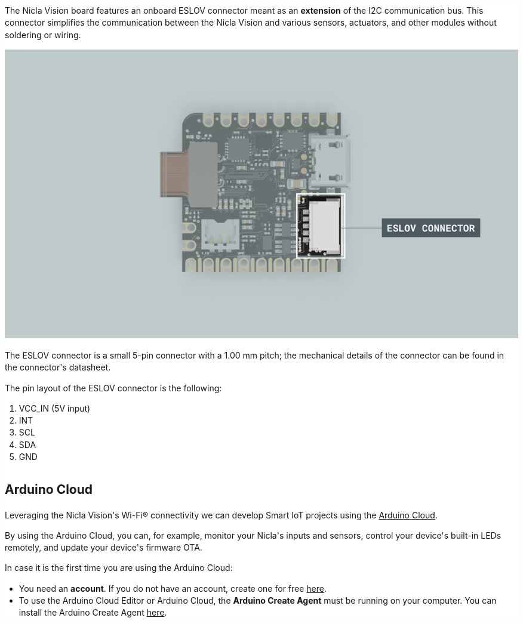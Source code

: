 The Nicla Vision board features an onboard ESLOV connector meant as an **extension** of the I2C communication bus. This connector simplifies the communication between the Nicla Vision and various sensors, actuators, and other modules without soldering or wiring.

![Nicla Vision built-in ESLOV connector](assets/eslov.png)

 The ESLOV connector is a small 5-pin connector with a 1.00 mm pitch; the mechanical details of the connector can be found in the connector's datasheet.

The pin layout of the ESLOV connector is the following:

1. VCC_IN (5V input)
2. INT
3. SCL
4. SDA
5. GND


## Arduino Cloud

Leveraging the Nicla Vision's Wi-Fi® connectivity we can develop Smart IoT projects using the [Arduino Cloud](https://cloud.arduino.cc/).

By using the Arduino Cloud, you can, for example, monitor your Nicla's inputs and sensors, control your device's built-in LEDs remotely, and update your device's firmware OTA.

In case it is the first time you are using the Arduino Cloud:

- You need an __account__. If you do not have an account, create one for free [here](https://create.arduino.cc/iot/things).
- To use the Arduino Cloud Editor or Arduino Cloud, the __Arduino Create Agent__ must be running on your computer. You can install the Arduino Create Agent [here](https://create.arduino.cc/getting-started/plugin/welcome?_gl=1*oeovt6*_ga*Mzg1NjE0MjQ0LjE2OTc4NDQxMjk.*_ga_NEXN8H46L5*MTY5OTY0MzEwMS43NC4xLjE2OTk2NTMyMjEuMC4wLjA.).
